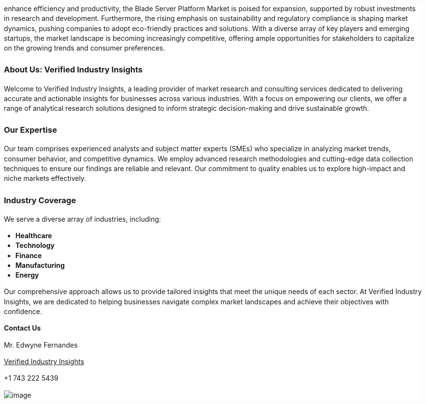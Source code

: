 enhance efficiency and productivity, the Blade Server Platform Market is poised for expansion, supported by robust investments in research and development. Furthermore, the rising emphasis on sustainability and regulatory compliance is shaping market dynamics, pushing companies to adopt eco-friendly practices and solutions. With a diverse array of key players and emerging startups, the market landscape is becoming increasingly competitive, offering ample opportunities for stakeholders to capitalize on the growing trends and consumer preferences.</p><h3>About Us: Verified Industry Insights</h3><p>Welcome to Verified Industry Insights, a leading provider of market research and consulting services dedicated to delivering accurate and actionable insights for businesses across various industries. With a focus on empowering our clients, we offer a range of analytical research solutions designed to inform strategic decision-making and drive sustainable growth.</p><h3>Our Expertise</h3><p>Our team comprises experienced analysts and subject matter experts (SMEs) who specialize in analyzing market trends, consumer behavior, and competitive dynamics. We employ advanced research methodologies and cutting-edge data collection techniques to ensure our findings are reliable and relevant. Our commitment to quality enables us to explore high-impact and niche markets effectively.</p><h3>Industry Coverage</h3><p>We serve a diverse array of industries, including:</p><ul><li><strong>Healthcare</strong></li><li><strong>Technology</strong></li><li><strong>Finance</strong></li><li><strong>Manufacturing</strong></li><li><strong>Energy</strong></li></ul><p>Our comprehensive approach allows us to provide tailored insights that meet the unique needs of each sector. At Verified Industry Insights, we are dedicated to helping businesses navigate complex market landscapes and achieve their objectives with confidence.</p><p><strong>Contact Us</strong></p><p>Mr. Edwyne Fernandes</p><p><a href="https://www.verifiedindustryinsights.com/">Verified Industry Insights</a></p><p>+1 743 222 5439</p>
![image](https://github.com/user-attachments/assets/e26fd74f-5f09-4836-8772-77d6bddbc888)
